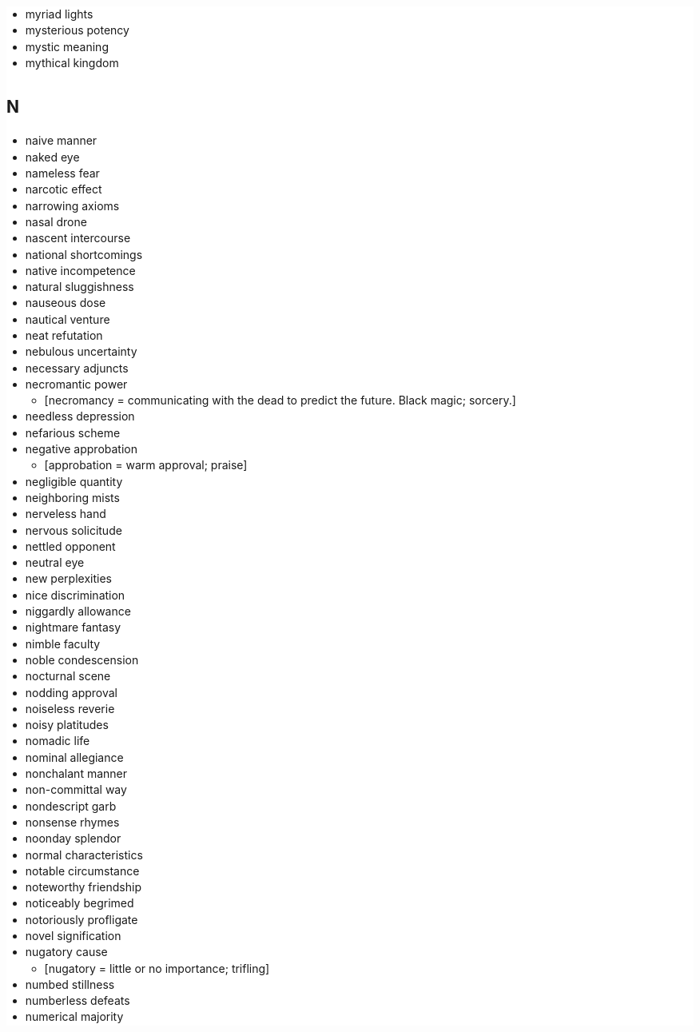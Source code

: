 - myriad lights
- mysterious potency
- mystic meaning
- mythical kingdom

## N

- naive manner
- naked eye
- nameless fear
- narcotic effect
- narrowing axioms
- nasal drone
- nascent intercourse
- national shortcomings
- native incompetence
- natural sluggishness
- nauseous dose
- nautical venture
- neat refutation
- nebulous uncertainty
- necessary adjuncts
- necromantic power
  - [necromancy = communicating with the dead to predict the future. Black magic; sorcery.]
- needless depression
- nefarious scheme
- negative approbation
  - [approbation = warm approval; praise]
- negligible quantity
- neighboring mists
- nerveless hand
- nervous solicitude
- nettled opponent
- neutral eye
- new perplexities
- nice discrimination
- niggardly allowance
- nightmare fantasy
- nimble faculty
- noble condescension
- nocturnal scene
- nodding approval
- noiseless reverie
- noisy platitudes
- nomadic life
- nominal allegiance
- nonchalant manner
- non-committal way
- nondescript garb
- nonsense rhymes
- noonday splendor
- normal characteristics
- notable circumstance
- noteworthy friendship
- noticeably begrimed
- notoriously profligate
- novel signification
- nugatory cause
  - [nugatory = little or no importance; trifling]
- numbed stillness
- numberless defeats
- numerical majority
